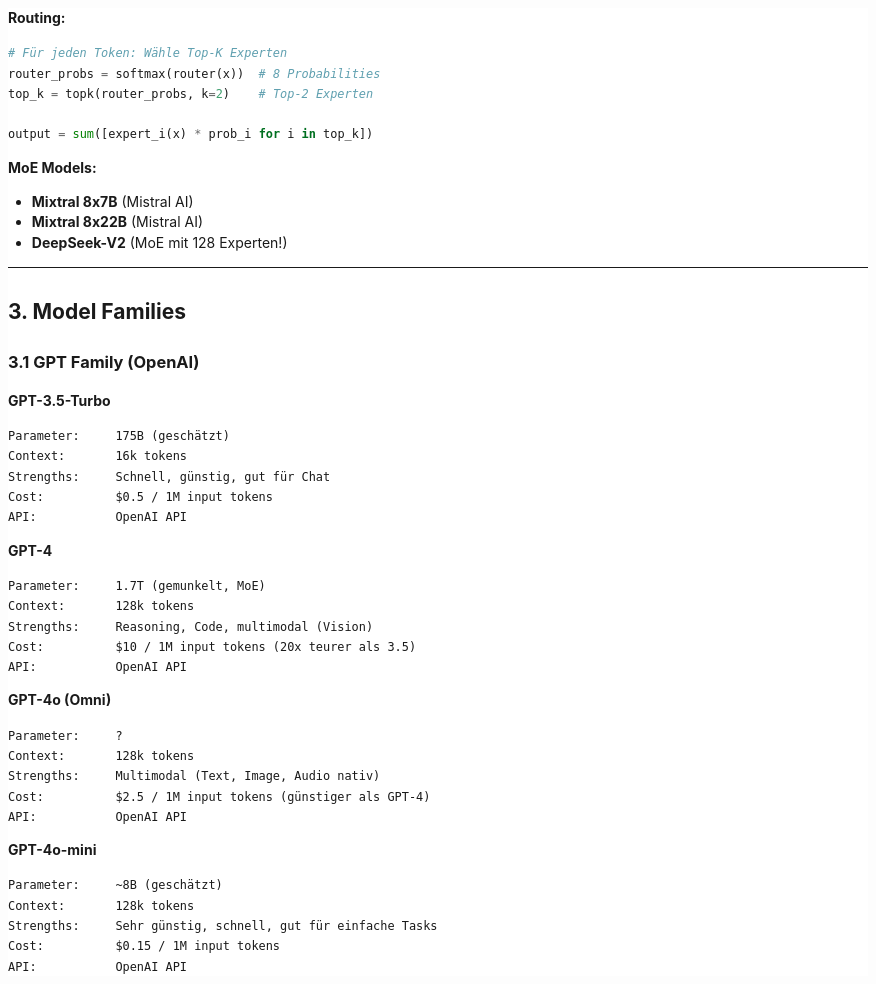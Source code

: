 **Routing:**
```python
# Für jeden Token: Wähle Top-K Experten
router_probs = softmax(router(x))  # 8 Probabilities
top_k = topk(router_probs, k=2)    # Top-2 Experten

output = sum([expert_i(x) * prob_i for i in top_k])
```

**MoE Models:**
- **Mixtral 8x7B** (Mistral AI)
- **Mixtral 8x22B** (Mistral AI)
- **DeepSeek-V2** (MoE mit 128 Experten!)

---

## 3. Model Families

### 3.1 GPT Family (OpenAI)

**GPT-3.5-Turbo**
```
Parameter:     175B (geschätzt)
Context:       16k tokens
Strengths:     Schnell, günstig, gut für Chat
Cost:          $0.5 / 1M input tokens
API:           OpenAI API
```

**GPT-4**
```
Parameter:     1.7T (gemunkelt, MoE)
Context:       128k tokens
Strengths:     Reasoning, Code, multimodal (Vision)
Cost:          $10 / 1M input tokens (20x teurer als 3.5)
API:           OpenAI API
```

**GPT-4o (Omni)**
```
Parameter:     ?
Context:       128k tokens
Strengths:     Multimodal (Text, Image, Audio nativ)
Cost:          $2.5 / 1M input tokens (günstiger als GPT-4)
API:           OpenAI API
```

**GPT-4o-mini**
```
Parameter:     ~8B (geschätzt)
Context:       128k tokens
Strengths:     Sehr günstig, schnell, gut für einfache Tasks
Cost:          $0.15 / 1M input tokens
API:           OpenAI API
```
